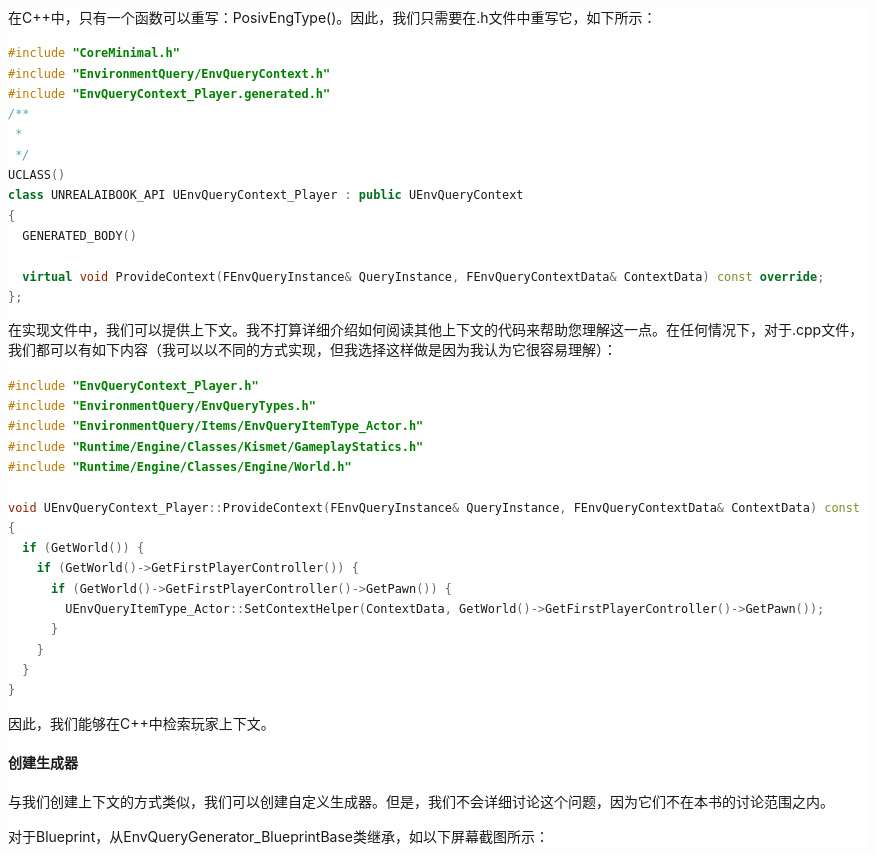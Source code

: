 在C++中，只有一个函数可以重写：PosivEngType\(\)。因此，我们只需要在.h文件中重写它，如下所示：

```cpp
#include "CoreMinimal.h"
#include "EnvironmentQuery/EnvQueryContext.h"
#include "EnvQueryContext_Player.generated.h"
/**
 * 
 */
UCLASS()
class UNREALAIBOOK_API UEnvQueryContext_Player : public UEnvQueryContext
{
  GENERATED_BODY()

  virtual void ProvideContext(FEnvQueryInstance& QueryInstance, FEnvQueryContextData& ContextData) const override;
};
```

在实现文件中，我们可以提供上下文。我不打算详细介绍如何阅读其他上下文的代码来帮助您理解这一点。在任何情况下，对于.cpp文件，我们都可以有如下内容（我可以以不同的方式实现，但我选择这样做是因为我认为它很容易理解）：

```cpp
#include "EnvQueryContext_Player.h"
#include "EnvironmentQuery/EnvQueryTypes.h"
#include "EnvironmentQuery/Items/EnvQueryItemType_Actor.h"
#include "Runtime/Engine/Classes/Kismet/GameplayStatics.h"
#include "Runtime/Engine/Classes/Engine/World.h"

void UEnvQueryContext_Player::ProvideContext(FEnvQueryInstance& QueryInstance, FEnvQueryContextData& ContextData) const
{
  if (GetWorld()) {
    if (GetWorld()->GetFirstPlayerController()) {
      if (GetWorld()->GetFirstPlayerController()->GetPawn()) {
        UEnvQueryItemType_Actor::SetContextHelper(ContextData, GetWorld()->GetFirstPlayerController()->GetPawn());
      }
    }
  }
}
```

因此，我们能够在C++中检索玩家上下文。

#### 创建生成器

与我们创建上下文的方式类似，我们可以创建自定义生成器。但是，我们不会详细讨论这个问题，因为它们不在本书的讨论范围之内。

对于Blueprint，从EnvQueryGenerator\_BlueprintBase类继承，如以下屏幕截图所示：
